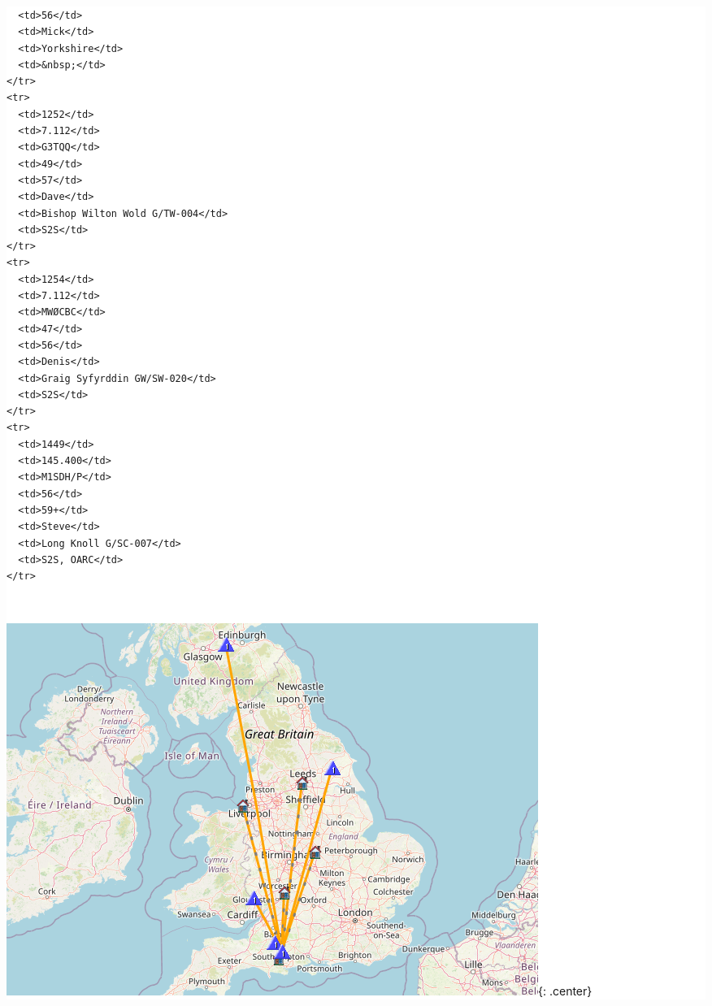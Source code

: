       <td>56</td>
      <td>Mick</td>
      <td>Yorkshire</td>
      <td>&nbsp;</td>
    </tr>
    <tr>
      <td>1252</td>
      <td>7.112</td>
      <td>G3TQQ</td>
      <td>49</td>
      <td>57</td>
      <td>Dave</td>
      <td>Bishop Wilton Wold G/TW-004</td>
      <td>S2S</td>
    </tr>
    <tr>
      <td>1254</td>
      <td>7.112</td>
      <td>MWØCBC</td>
      <td>47</td>
      <td>56</td>
      <td>Denis</td>
      <td>Graig Syfyrddin GW/SW-020</td>
      <td>S2S</td>
    </tr>
    <tr>
      <td>1449</td>
      <td>145.400</td>
      <td>M1SDH/P</td>
      <td>56</td>
      <td>59+</td>
      <td>Steve</td>
      <td>Long Knoll G/SC-007</td>
      <td>S2S, OARC</td>
    </tr>
  </tbody>
</table>
</center></div><br/>

![Map of SOTA contacts](/img/blog/2024/sotamap2.png){: .center}
